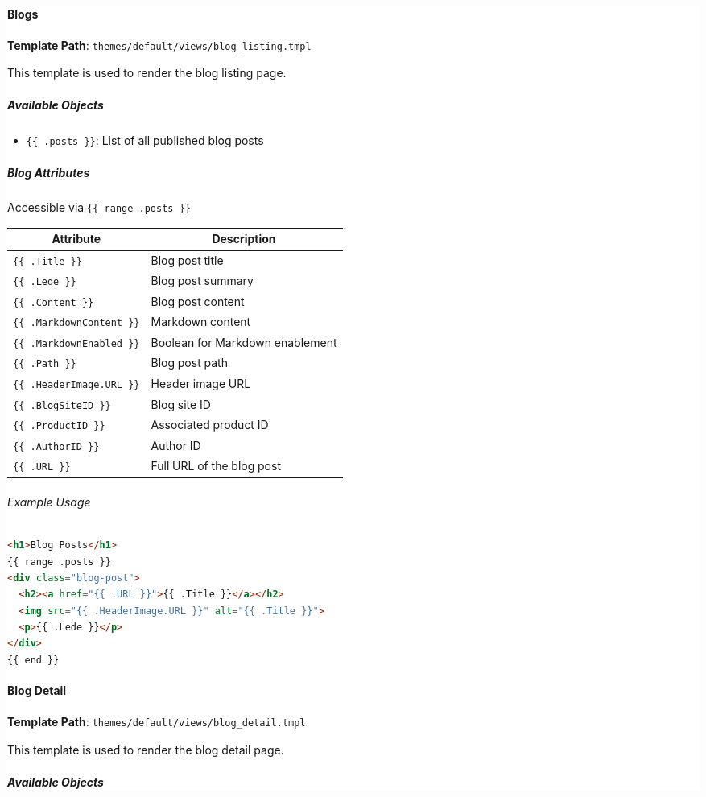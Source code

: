 #### Blogs

**Template Path**: `themes/default/views/blog_listing.tmpl`

This template is used to render the blog listing page.

##### Available Objects

- `{{ .posts }}`: List of all published blog posts

##### Blog Attributes

Accessible via `{{ range .posts }}`

| Attribute | Description |
|-----------|-------------|
| `{{ .Title }}` | Blog post title |
| `{{ .Lede }}` | Blog post summary |
| `{{ .Content }}` | Blog post content |
| `{{ .MarkdownContent }}` | Markdown content |
| `{{ .MarkdownEnabled }}` | Boolean for Markdown enablement |
| `{{ .Path }}` | Blog post path |
| `{{ .HeaderImage.URL }}` | Header image URL |
| `{{ .BlogSiteID }}` | Blog site ID |
| `{{ .ProductID }}` | Associated product ID |
| `{{ .AuthorID }}` | Author ID |
| `{{ .URL }}` | Full URL of the blog post |

###### Example Usage
```html
<h1>Blog Posts</h1>
{{ range .posts }}
<div class="blog-post">
  <h2><a href="{{ .URL }}">{{ .Title }}</a></h2>
  <img src="{{ .HeaderImage.URL }}" alt="{{ .Title }}">
  <p>{{ .Lede }}</p>
</div>
{{ end }}
```

#### Blog Detail

**Template Path**: `themes/default/views/blog_detail.tmpl`

This template is used to render the blog detail page.

##### Available Objects
